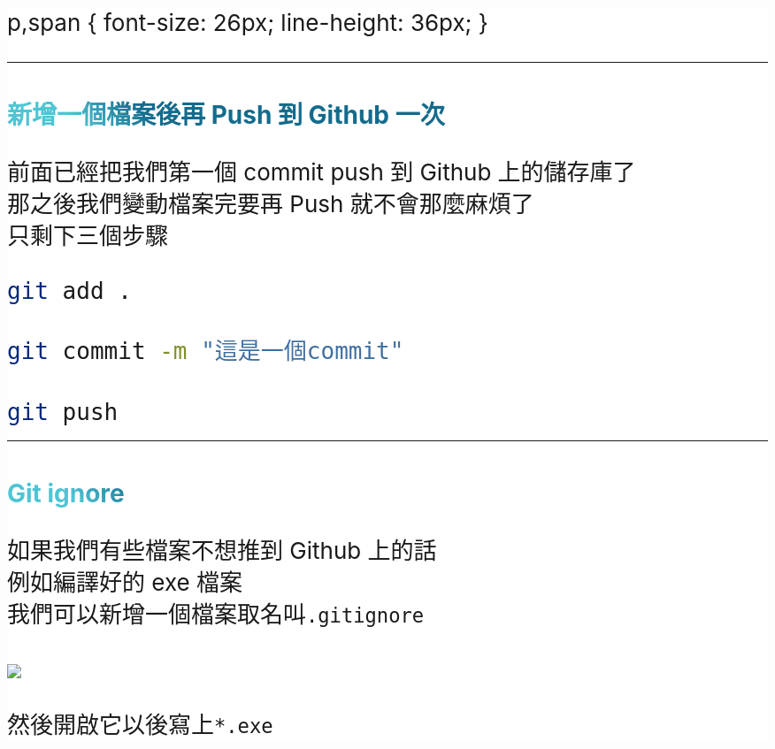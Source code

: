 p,span {
  font-size: 26px;
  line-height: 36px;
}
</style>


---

# 新增一個檔案後再 Push 到 Github 一次

前面已經把我們第一個 commit push 到 Github 上的儲存庫了  
那之後我們變動檔案完要再 Push 就不會那麼麻煩了  
只剩下三個步驟  

```sh
git add .

git commit -m "這是一個commit"

git push
```

<style>
h1 {
  background-color: #2B90B6;
  background-image: linear-gradient(45deg, #4EC5D4 10%, #146b8c 20%);
  background-size: 100%;
  -webkit-background-clip: text;
  -moz-background-clip: text;
  -webkit-text-fill-color: transparent; 
  -moz-text-fill-color: transparent;
}

p,span {
  font-size: 26px;
  line-height: 36px;
}
</style>


---

# Git ignore

如果我們有些檔案不想推到 Github 上的話  
例如編譯好的 exe 檔案  
我們可以新增一個檔案取名叫`.gitignore`  

![](https://i.imgur.com/nJDLmm9.png)

然後開啟它以後寫上`*.exe`  

<style>
h1 {
  background-color: #2B90B6;
  background-image: linear-gradient(45deg, #4EC5D4 10%, #146b8c 20%);
  background-size: 100%;
  -webkit-background-clip: text;
  -moz-background-clip: text;
  -webkit-text-fill-color: transparent; 
  -moz-text-fill-color: transparent;
}
